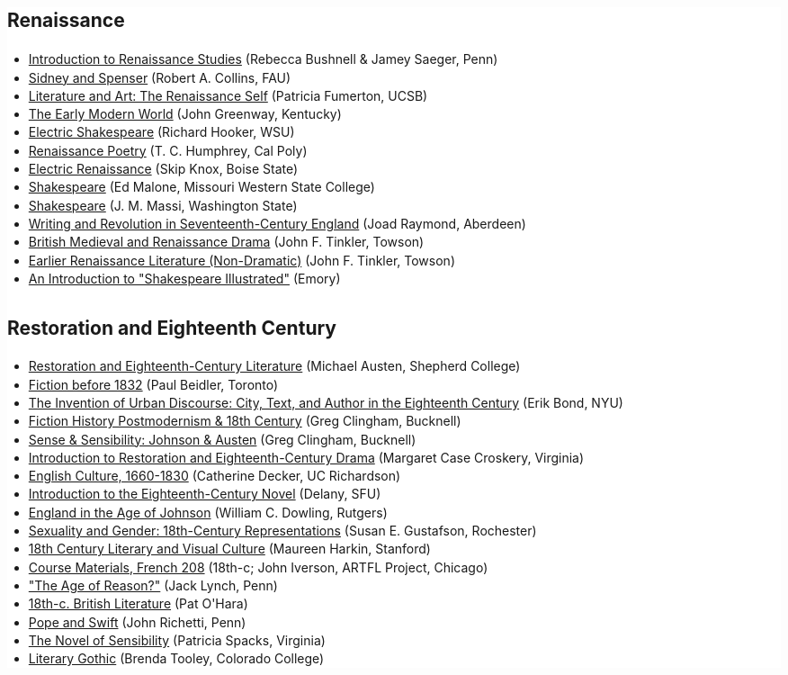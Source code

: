 ## Renaissance

  * [Introduction to Renaissance Studies](http://www.english.upenn.edu/~bushnell/english-30/) (Rebecca Bushnell & Jamey Saeger, Penn) 
  * [Sidney and Spenser](http://www.fau.edu/divdept/schmidt/english/Courses/lit6934_0312/lit6934a.htm) (Robert A. Collins, FAU) 
  * [Literature and Art: The Renaissance Self](http://humanitas.ucsb.edu/depts/english/course-pages/fumerton/visarts/syllabus.html) (Patricia Fumerton, UCSB) 
  * [The Early Modern World](http://www.uky.edu/~engjlg/hon201/page1.html) (John Greenway, Kentucky) 
  * [Electric Shakespeare](http://www.wsu.edu:8080/~dee/Shakespeare.html) (Richard Hooker, WSU) 
  * [Renaissance Poetry](http://www.is.csupomona.edu/~tchumphrey/ENG440/eng440.html) (T. C. Humphrey, Cal Poly) 
  * [Electric Renaissance](http://www.idbsu.edu/courses/hy309/hy309.html) (Skip Knox, Boise State) 
  * [Shakespeare](http://www.mwsc.edu/~eng368/) (Ed Malone, Missouri Western State College) 
  * [Shakespeare](http://www.wsu.edu:8080/~massij/shakes.html) (J. M. Massi, Washington State) 
  * [Writing and Revolution in Seventeenth-Century England](http://www.abdn.ac.uk/english/courses/30qi97.htm) (Joad Raymond, Aberdeen) 
  * [British Medieval and Renaissance Drama](http://midget.towson.edu/~tinkler/course/322syl.html) (John F. Tinkler, Towson) 
  * [Earlier Renaissance Literature (Non-Dramatic)](http://midget.towson.edu/~tinkler/course/323syl.html) (John F. Tinkler, Towson) 
  * [An Introduction to "Shakespeare Illustrated"](http://www.emory.edu/ENGLISH/classes/Shakespeare_Illustrated/Introduction.html) (Emory) 

## Restoration and Eighteenth Century

  * [Restoration and Eighteenth-Century Literature](http://www.shepherd.wvnet.edu/~maustin/330.html) (Michael Austen, Shepherd College) 
  * [Fiction before 1832](http://www.chass.utoronto.ca/~pbeidler/eng322y/) (Paul Beidler, Toronto) 
  * [The Invention of Urban Discourse: City, Text, and Author in the Eighteenth Century](http://www.nyu.edu/classes/londonauthor/) (Erik Bond, NYU) 
  * [Fiction History Postmodernism & 18th Century](http://www.itec.bucknell.edu/wcb/schools/AS/engl/clingham/4/) (Greg Clingham, Bucknell) 
  * [Sense & Sensibility: Johnson & Austen](http://www.itec.bucknell.edu/wcb/schools/AS/engl/clingham/3/) (Greg Clingham, Bucknell) 
  * [Introduction to Restoration and Eighteenth-Century Drama](http://wsrv.clas.virginia.edu/~mcc5w/enlt224/) (Margaret Case Croskery, Virginia) 
  * [English Culture, 1660-1830](http://locutus.ucr.edu/~cathy/231C.html) (Catherine Decker, UC Richardson) 
  * [Introduction to the Eighteenth-Century Novel](http://www.sfu.ca/~delany/courses/courses.html) (Delany, SFU) 
  * [England in the Age of Johnson](http://www.rci.rutgers.edu/~wcd/johnson.htm) (William C. Dowling, Rutgers) 
  * [Sexuality and Gender: 18th-Century Representations](http://www.cif.rochester.edu/users/ggus/S&G18th.syllabus.html) (Susan E. Gustafson, Rochester) 
  * [18th Century Literary and Visual Culture](http://www-leland.stanford.edu/class/engl163g/) (Maureen Harkin, Stanford) 
  * [Course Materials, French 208](http://tuna.uchicago.edu/homes/jack/course.materials.html) (18th-c; John Iverson, ARTFL Project, Chicago) 
  * ["The Age of Reason?"](http://www.english.upenn.edu/~jlynch/Courses/95c/syllabus.html) (Jack Lynch, Penn) 
  * [18th-c. British Literature](http://www.fandm.edu/Departments/English/Ohara/E204Fall96.html) (Pat O'Hara) 
  * [Pope and Swift](gopher://gopher.english.upenn.edu/11/Courses/Richetti748/) (John Richetti, Penn) 
  * [The Novel of Sensibility](http://jefferson.village.virginia.edu/courses/enec981/enec981.html) (Patricia Spacks, Virginia) 
  * [Literary Gothic](http://www.cc.colorado.edu/Dept/EN/Courses/EN480Tooley/Gothic.html) (Brenda Tooley, Colorado College) 
